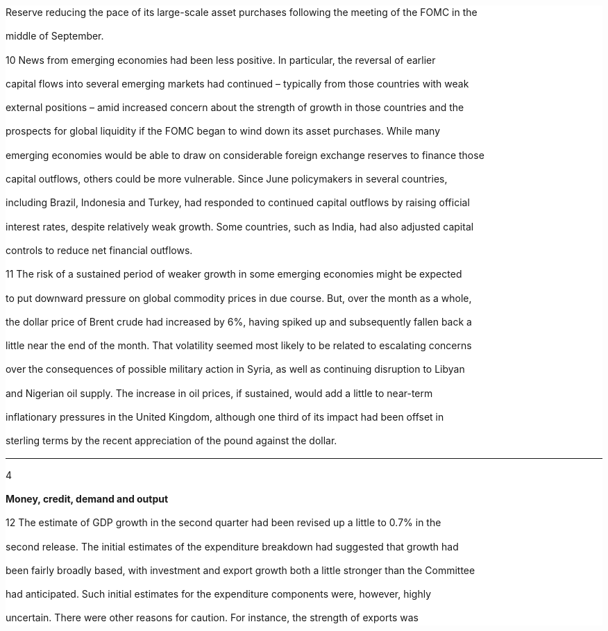 Reserve reducing the pace of its large-scale asset purchases following the meeting of the FOMC in the

middle of September.

10 News from emerging economies had been less positive. In particular, the reversal of earlier

capital flows into several emerging markets had continued – typically from those countries with weak

external positions – amid increased concern about the strength of growth in those countries and the

prospects for global liquidity if the FOMC began to wind down its asset purchases. While many

emerging economies would be able to draw on considerable foreign exchange reserves to finance those

capital outflows, others could be more vulnerable. Since June policymakers in several countries,

including Brazil, Indonesia and Turkey, had responded to continued capital outflows by raising official

interest rates, despite relatively weak growth. Some countries, such as India, had also adjusted capital

controls to reduce net financial outflows.

11 The risk of a sustained period of weaker growth in some emerging economies might be expected

to put downward pressure on global commodity prices in due course. But, over the month as a whole,

the dollar price of Brent crude had increased by 6%, having spiked up and subsequently fallen back a

little near the end of the month. That volatility seemed most likely to be related to escalating concerns

over the consequences of possible military action in Syria, as well as continuing disruption to Libyan

and Nigerian oil supply. The increase in oil prices, if sustained, would add a little to near-term

inflationary pressures in the United Kingdom, although one third of its impact had been offset in

sterling terms by the recent appreciation of the pound against the dollar.


-----

4

**Money, credit, demand and output**

12 The estimate of GDP growth in the second quarter had been revised up a little to 0.7% in the

second release. The initial estimates of the expenditure breakdown had suggested that growth had

been fairly broadly based, with investment and export growth both a little stronger than the Committee

had anticipated. Such initial estimates for the expenditure components were, however, highly

uncertain. There were other reasons for caution. For instance, the strength of exports was
